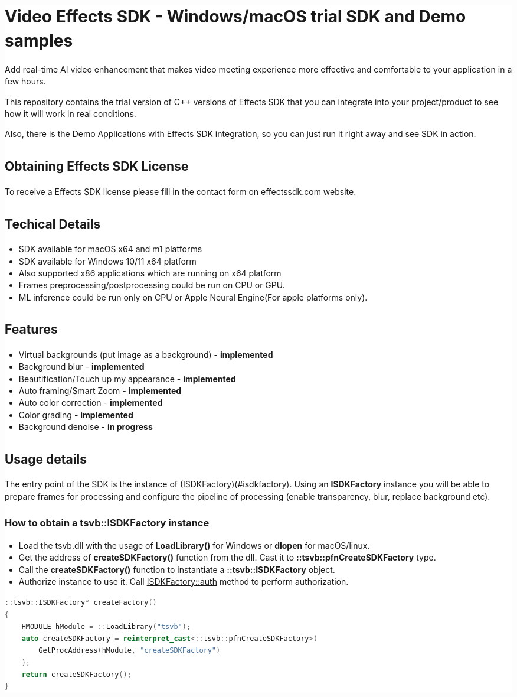 # Video Effects SDK - Windows/macOS trial SDK and Demo samples

Add real-time AI video enhancement that makes video meeting experience more effective and comfortable to your application in a few hours.

This repository contains the trial version of C++ versions of Effects SDK that you can integrate into your project/product to see how it will work in real conditions.

Also, there is the Demo Applications with Effects SDK integration, so you can just run it right away and see SDK in action.

## Obtaining Effects SDK License

To receive a Effects SDK license please fill in the contact form on [effectssdk.com](https://effectssdk.com/contacts) website.

## Techical Details

- SDK available for macOS x64 and m1 platforms
- SDK available for Windows 10/11 x64 platform
- Also supported x86 applications which are running on x64 platform
- Frames preprocessing/postprocessing could be run on CPU or GPU.
- ML inference could be run only on CPU or Apple Neural Engine(For apple platforms only).

## Features

- Virtual backgrounds (put image as a background) - **implemented**
- Background blur - **implemented**
- Beautification/Touch up my appearance - **implemented**
- Auto framing/Smart Zoom - **implemented**
- Auto color correction - **implemented**
- Color grading - **implemented**
- Background denoise - **in progress**

## Usage details

The entry point of the SDK is the instance of (ISDKFactory)(#isdkfactory). 
Using an **ISDKFactory** instance you will be able to prepare frames for processing and configure the pipeline of processing (enable transparency, blur, replace background etc).

### How to obtain a tsvb::ISDKFactory instance

- Load the tsvb.dll with the usage of **LoadLibrary()** for Windows or **dlopen** for macOS/linux.
- Get the address of **createSDKFactory()** function from the dll. Cast it to **::tsvb::pfnCreateSDKFactory** type.
- Call the **createSDKFactory()** function to instantiate a **::tsvb::ISDKFactory** object.
- Authorize instance to use it. Call [ISDKFactory::auth](#isdkfactory-auth) method to perform authorization.

```cpp
::tsvb::ISDKFactory* createFactory()
{
    HMODULE hModule = ::LoadLibrary("tsvb");
    auto createSDKFactory = reinterpret_cast<::tsvb::pfnCreateSDKFactory>(
        GetProcAddress(hModule, "createSDKFactory")
    );
    return createSDKFactory();
}
```
